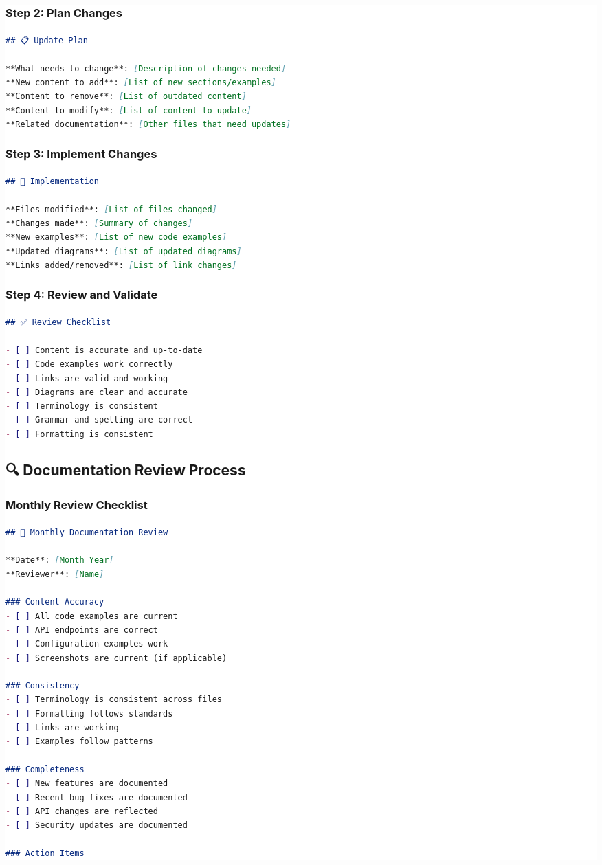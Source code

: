 ### **Step 2: Plan Changes**
```markdown
## 📋 Update Plan

**What needs to change**: [Description of changes needed]
**New content to add**: [List of new sections/examples]
**Content to remove**: [List of outdated content]
**Content to modify**: [List of content to update]
**Related documentation**: [Other files that need updates]
```

### **Step 3: Implement Changes**
```markdown
## 🔧 Implementation

**Files modified**: [List of files changed]
**Changes made**: [Summary of changes]
**New examples**: [List of new code examples]
**Updated diagrams**: [List of updated diagrams]
**Links added/removed**: [List of link changes]
```

### **Step 4: Review and Validate**
```markdown
## ✅ Review Checklist

- [ ] Content is accurate and up-to-date
- [ ] Code examples work correctly
- [ ] Links are valid and working
- [ ] Diagrams are clear and accurate
- [ ] Terminology is consistent
- [ ] Grammar and spelling are correct
- [ ] Formatting is consistent
```

## 🔍 **Documentation Review Process**

### **Monthly Review Checklist**
```markdown
## 📅 Monthly Documentation Review

**Date**: [Month Year]
**Reviewer**: [Name]

### Content Accuracy
- [ ] All code examples are current
- [ ] API endpoints are correct
- [ ] Configuration examples work
- [ ] Screenshots are current (if applicable)

### Consistency
- [ ] Terminology is consistent across files
- [ ] Formatting follows standards
- [ ] Links are working
- [ ] Examples follow patterns

### Completeness
- [ ] New features are documented
- [ ] Recent bug fixes are documented
- [ ] API changes are reflected
- [ ] Security updates are documented

### Action Items
```